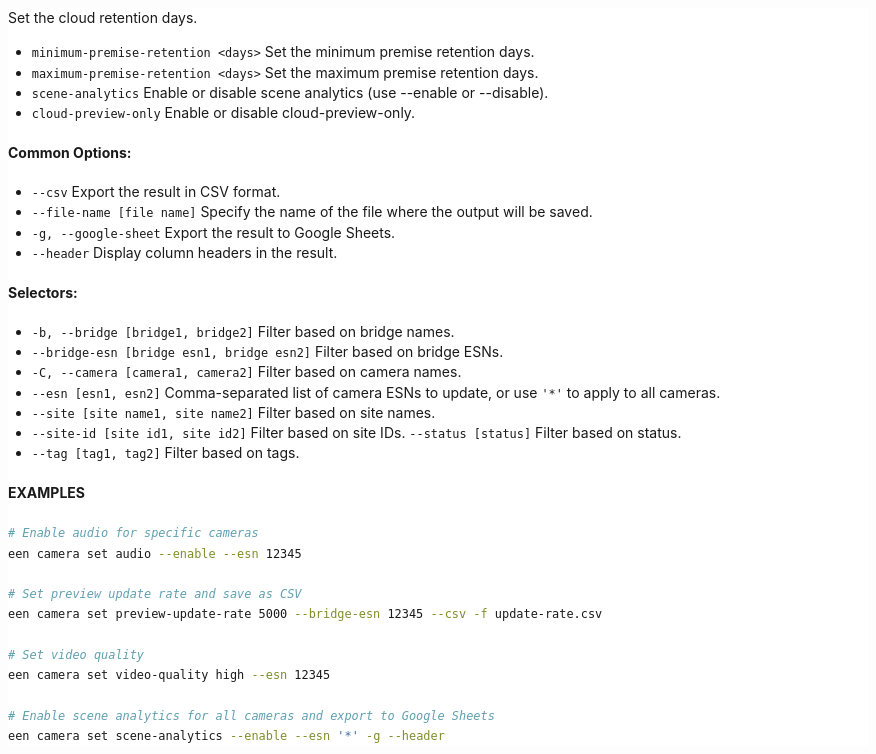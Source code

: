   Set the cloud retention days.
- `minimum-premise-retention <days>`
  Set the minimum premise retention days.
- `maximum-premise-retention <days>`
  Set the maximum premise retention days.
- `scene-analytics`
  Enable or disable scene analytics (use --enable or --disable).
- `cloud-preview-only`
  Enable or disable cloud-preview-only.

#### Common Options:

- `--csv`
  Export the result in CSV format.
- `--file-name [file name]`
  Specify the name of the file where the output will be saved.
- `-g, --google-sheet`
  Export the result to Google Sheets.
- `--header`
  Display column headers in the result.

#### Selectors:

- `-b, --bridge [bridge1, bridge2]`
  Filter based on bridge names.
- `--bridge-esn [bridge esn1, bridge esn2]`
  Filter based on bridge ESNs.
- `-C, --camera [camera1, camera2]`
  Filter based on camera names.
- `--esn [esn1, esn2]`
  Comma-separated list of camera ESNs to update, or use `'*'` to apply to all cameras.
- `--site [site name1, site name2]`
  Filter based on site names.
- `--site-id [site id1, site id2]`
  Filter based on site IDs.
  `--status [status]`
  Filter based on status.
- `--tag [tag1, tag2]`
  Filter based on tags.

#### EXAMPLES

```bash
# Enable audio for specific cameras
een camera set audio --enable --esn 12345

# Set preview update rate and save as CSV
een camera set preview-update-rate 5000 --bridge-esn 12345 --csv -f update-rate.csv

# Set video quality
een camera set video-quality high --esn 12345

# Enable scene analytics for all cameras and export to Google Sheets
een camera set scene-analytics --enable --esn '*' -g --header
```
